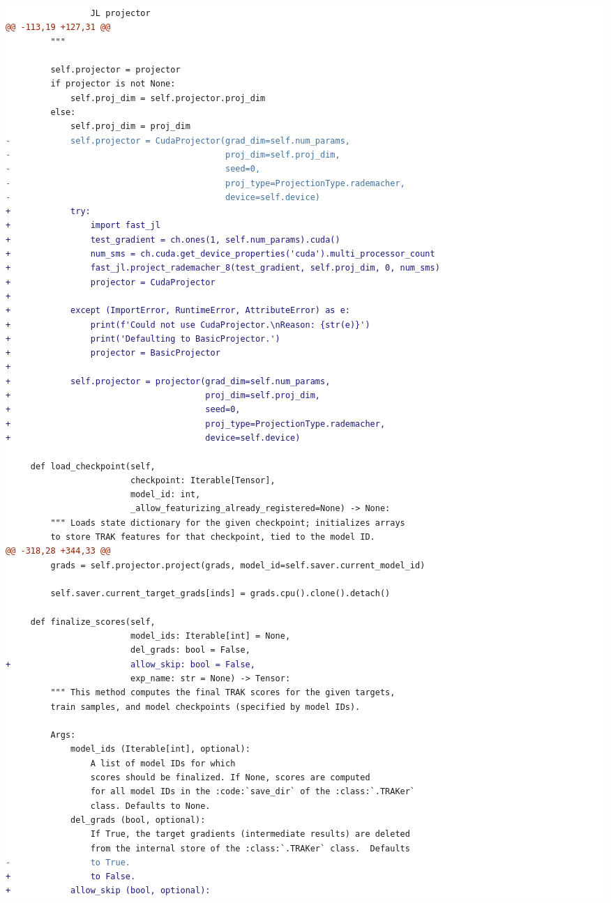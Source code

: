 ```diff
                 JL projector
@@ -113,19 +127,31 @@
         """
 
         self.projector = projector
         if projector is not None:
             self.proj_dim = self.projector.proj_dim
         else:
             self.proj_dim = proj_dim
-            self.projector = CudaProjector(grad_dim=self.num_params,
-                                           proj_dim=self.proj_dim,
-                                           seed=0,
-                                           proj_type=ProjectionType.rademacher,
-                                           device=self.device)
+            try:
+                import fast_jl
+                test_gradient = ch.ones(1, self.num_params).cuda()
+                num_sms = ch.cuda.get_device_properties('cuda').multi_processor_count
+                fast_jl.project_rademacher_8(test_gradient, self.proj_dim, 0, num_sms)
+                projector = CudaProjector
+
+            except (ImportError, RuntimeError, AttributeError) as e:
+                print(f'Could not use CudaProjector.\nReason: {str(e)}')
+                print('Defaulting to BasicProjector.')
+                projector = BasicProjector
+
+            self.projector = projector(grad_dim=self.num_params,
+                                       proj_dim=self.proj_dim,
+                                       seed=0,
+                                       proj_type=ProjectionType.rademacher,
+                                       device=self.device)
 
     def load_checkpoint(self,
                         checkpoint: Iterable[Tensor],
                         model_id: int,
                         _allow_featurizing_already_registered=None) -> None:
         """ Loads state dictionary for the given checkpoint; initializes arrays
         to store TRAK features for that checkpoint, tied to the model ID.
@@ -318,28 +344,33 @@
         grads = self.projector.project(grads, model_id=self.saver.current_model_id)
 
         self.saver.current_target_grads[inds] = grads.cpu().clone().detach()
 
     def finalize_scores(self,
                         model_ids: Iterable[int] = None,
                         del_grads: bool = False,
+                        allow_skip: bool = False,
                         exp_name: str = None) -> Tensor:
         """ This method computes the final TRAK scores for the given targets,
         train samples, and model checkpoints (specified by model IDs).
 
         Args:
             model_ids (Iterable[int], optional):
                 A list of model IDs for which
                 scores should be finalized. If None, scores are computed
                 for all model IDs in the :code:`save_dir` of the :class:`.TRAKer`
                 class. Defaults to None.
             del_grads (bool, optional):
                 If True, the target gradients (intermediate results) are deleted
                 from the internal store of the :class:`.TRAKer` class.  Defaults
-                to True.
+                to False.
+            allow_skip (bool, optional):
```